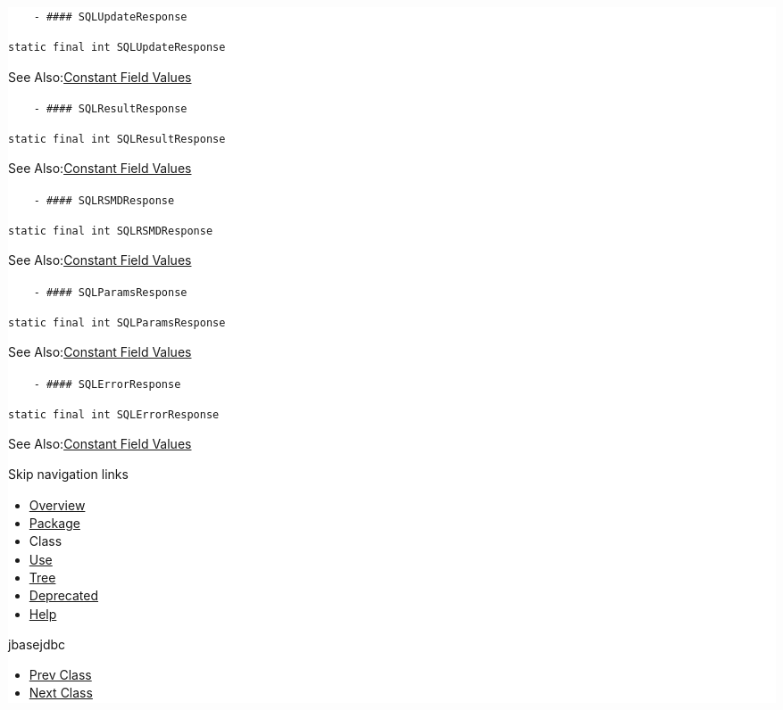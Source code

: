 
        - #### SQLUpdateResponse

```
static final int SQLUpdateResponse
```
See Also:[Constant Field Values](../../../../constant-values.html#com.jbase.jdbc.io.JBaseJDBCObjectFactory.TYPE.SQLUpdateResponse)


        - #### SQLResultResponse

```
static final int SQLResultResponse
```
See Also:[Constant Field Values](../../../../constant-values.html#com.jbase.jdbc.io.JBaseJDBCObjectFactory.TYPE.SQLResultResponse)


        - #### SQLRSMDResponse

```
static final int SQLRSMDResponse
```
See Also:[Constant Field Values](../../../../constant-values.html#com.jbase.jdbc.io.JBaseJDBCObjectFactory.TYPE.SQLRSMDResponse)


        - #### SQLParamsResponse

```
static final int SQLParamsResponse
```
See Also:[Constant Field Values](../../../../constant-values.html#com.jbase.jdbc.io.JBaseJDBCObjectFactory.TYPE.SQLParamsResponse)


        - #### SQLErrorResponse

```
static final int SQLErrorResponse
```
See Also:[Constant Field Values](../../../../constant-values.html#com.jbase.jdbc.io.JBaseJDBCObjectFactory.TYPE.SQLErrorResponse)

Skip navigation links

- [Overview](../../../../overview-summary.html)
- [Package](./../com.jbase.jdbc.io-%28jbasejdbc---api%29)
- Class
- [Use](./../class-use/uses-of-class-com.jbase.jdbc.io.jbasejdbcobjectfactory-%28jbasejdbc---api%29)
- [Tree](./../com.jbase.jdbc.io-class-hierarchy-%28jbasejdbc---api%29)
- [Deprecated](../../../../deprecated-list.html)
- [Help](../../../../help-doc.html)


jbasejdbc <br>

- [Prev Class](./../jbasejdbcobjectfactory-%28jbasejdbc-api%29 "class in com.jbase.jdbc.io")
- [Next Class](./../jbasemsg-%28jbasejdbc---api%29 "class in com.jbase.jdbc.io")
